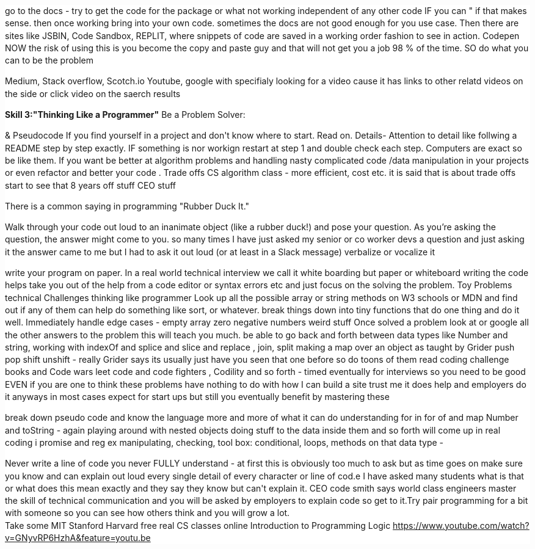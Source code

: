go to the docs - try to get the code for the package or what not working independent of any other code IF you can " if that makes sense. then once working bring into your own code. sometimes the docs are not good enough for you use case. Then there are sites like JSBIN, Code Sandbox, REPLIT, where snippets of code are saved in a working order fashion to see in action. Codepen NOW the risk of using this is you become the copy and paste guy and that will not get you a job 98 % of the time. SO do what you can to be the problem

Medium, Stack overflow, Scotch.io Youtube,
google with specifialy looking for a video cause it has links to other relatd videos on the side or click video on the saerch results

**Skill 3:"Thinking Like a Programmer"**
Be a Problem Solver:

& Pseudocode
If you find yourself in a project and don't know where to start. Read on.
Details- Attention to detail like follwing a README step by step exactly. IF something is nor workign restart at step 1 and double check each step. Computers are exact so be like them.
If you want be better at algorithm problems and handling nasty complicated code /data manipulation in your projects or even refactor and better your code .
Trade offs CS algorithm class - more efficient, cost etc.
it is said that is about trade offs start to see that 8 years off stuff CEO stuff

There is a common saying in programming "Rubber Duck It."

Walk through your code out loud to an inanimate object (like a rubber duck!) and pose your question. As you’re asking the question, the answer might come to you. so many times I have just asked my senior or co worker devs a question and just asking it the answer came to me but I had to ask it out loud (or at least in a Slack message) verbalize or vocalize it

write your program on paper. In a real world technical interview we call it white boarding but paper or whiteboard writing the code helps take you out of the help from a code editor or syntax errors etc and just focus on the solving the problem.
Toy Problems technical Challenges thinking like programmer
Look up all the possible array or string methods on W3 schools or MDN and find out if any of them can help do something like sort, or whatever. break things down into tiny functions that do one thing and do it well.
Immediately handle edge cases - empty array zero negative numbers weird stuff
Once solved a problem look at or google all the other answers to the problem this will teach you much.
be able to go back and forth between data types like Number and string, working with indexOf and splice and slice and replace , join, split making a map over an object as taught by Grider push pop shift unshift - really Grider says its usually just have you seen that one before so do toons of them read coding challenge books and Code wars leet code and code fighters , Codility and so forth - timed eventually for interviews so you need to be good EVEN if you are one to think these problems have nothing to do with how I can build a site trust me it does help and employers do it anyways in most cases expect for start ups but still you eventually benefit by mastering these

break down pseudo code and know the language more and more of what it can do understanding for in for of and map Number and toString - again playing around with nested objects doing stuff to the data inside them and so forth will come up in real coding i promise and reg ex
manipulating, checking, tool box: conditional, loops, methods on that data type -

Never write a line of code you never FULLY understand - at first this is obviously too much to ask but as time goes on make sure you know and can explain out loud every single detail of every character or line of cod.e I have asked many students what is that or what does this mean exactly and they say they know but can't explain it. CEO code smith says world class engineers master the skill of technical communication and you will be asked by employers to explain code so get to it.Try pair programming for a bit with someone so you can see how others think and you will grow a lot.  
Take some MIT Stanford Harvard free real CS classes online
Introduction to Programming Logic
https://www.youtube.com/watch?v=GNyvRP6HzhA&feature=youtu.be
